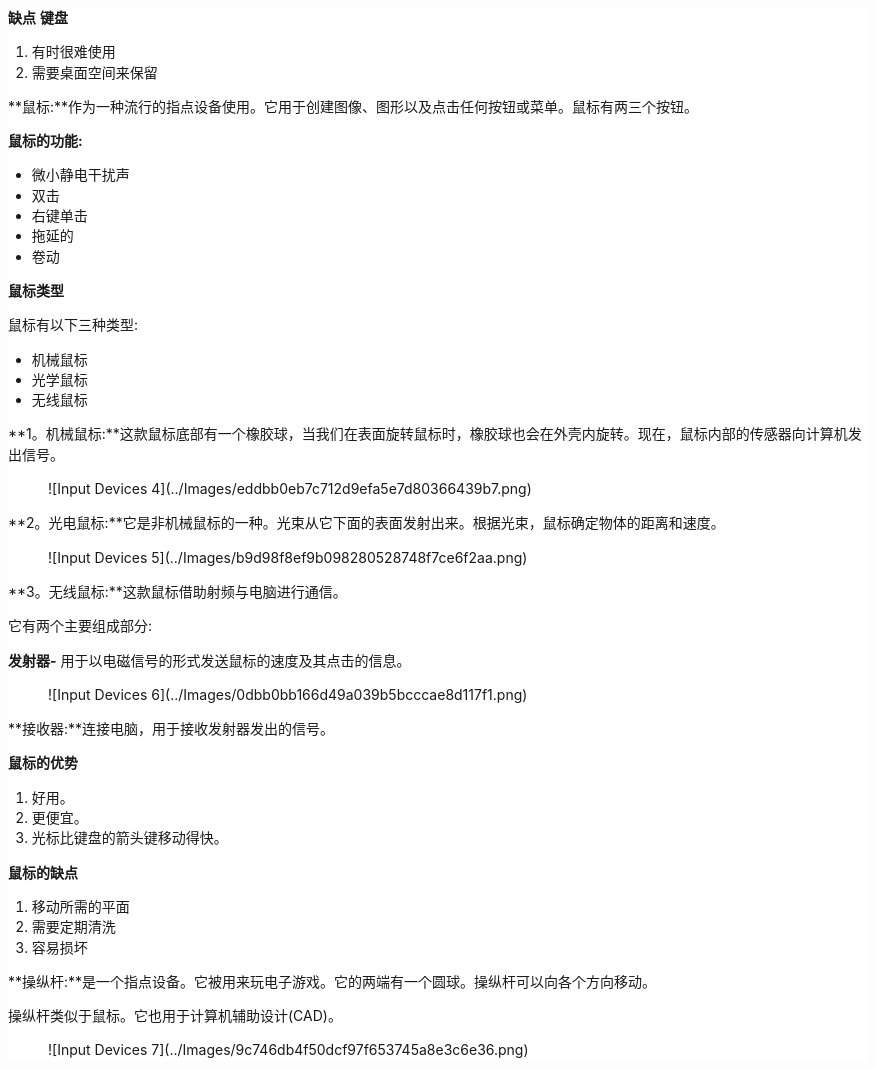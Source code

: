 **缺点** **键盘**

1.  有时很难使用
2.  需要桌面空间来保留

**鼠标:**作为一种流行的指点设备使用。它用于创建图像、图形以及点击任何按钮或菜单。鼠标有两三个按钮。

**鼠标的功能:**

*   微小静电干扰声
*   双击
*   右键单击
*   拖延的
*   卷动

**鼠标类型**

鼠标有以下三种类型:

*   机械鼠标
*   光学鼠标
*   无线鼠标

**1。机械鼠标:**这款鼠标底部有一个橡胶球，当我们在表面旋转鼠标时，橡胶球也会在外壳内旋转。现在，鼠标内部的传感器向计算机发出信号。

<figure class="aligncenter">![Input Devices 4](../Images/eddbb0eb7c712d9efa5e7d80366439b7.png)</figure>

**2。光电鼠标:**它是非机械鼠标的一种。光束从它下面的表面发射出来。根据光束，鼠标确定物体的距离和速度。

<figure class="aligncenter">![Input Devices 5](../Images/b9d98f8ef9b098280528748f7ce6f2aa.png)</figure>

**3。无线鼠标:**这款鼠标借助射频与电脑进行通信。

它有两个主要组成部分:

**发射器-** 用于以电磁信号的形式发送鼠标的速度及其点击的信息。

<figure class="aligncenter">![Input Devices 6](../Images/0dbb0bb166d49a039b5bcccae8d117f1.png)</figure>

**接收器:**连接电脑，用于接收发射器发出的信号。

**鼠标的优势**

1.  好用。
2.  更便宜。
3.  光标比键盘的箭头键移动得快。

**鼠标的缺点**

1.  移动所需的平面
2.  需要定期清洗
3.  容易损坏

**操纵杆:**是一个指点设备。它被用来玩电子游戏。它的两端有一个圆球。操纵杆可以向各个方向移动。

操纵杆类似于鼠标。它也用于计算机辅助设计(CAD)。

<figure class="aligncenter">![Input Devices 7](../Images/9c746db4f50dcf97f653745a8e3c6e36.png)</figure>
